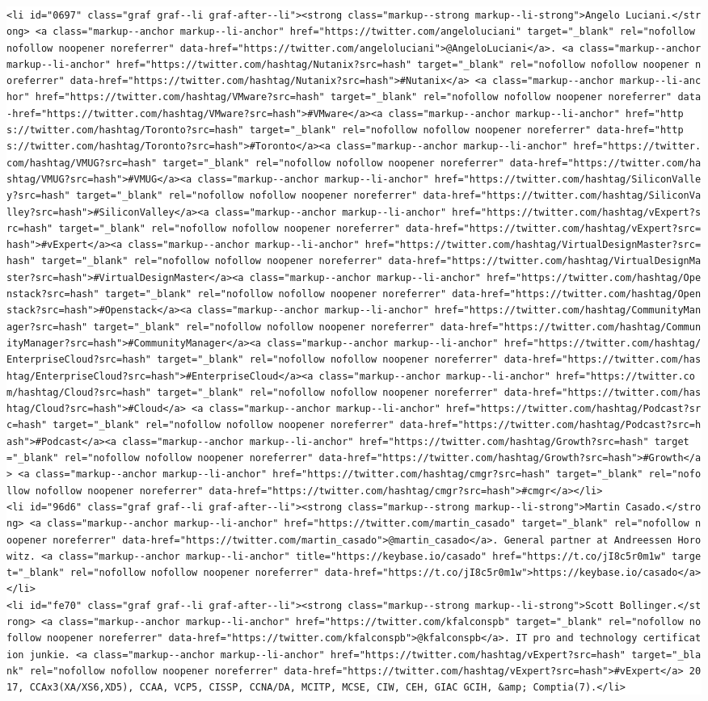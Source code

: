     <li id="0697" class="graf graf--li graf-after--li"><strong class="markup--strong markup--li-strong">Angelo Luciani.</strong> <a class="markup--anchor markup--li-anchor" href="https://twitter.com/angeloluciani" target="_blank" rel="nofollow nofollow noopener noreferrer" data-href="https://twitter.com/angeloluciani">@AngeloLuciani</a>. <a class="markup--anchor markup--li-anchor" href="https://twitter.com/hashtag/Nutanix?src=hash" target="_blank" rel="nofollow nofollow noopener noreferrer" data-href="https://twitter.com/hashtag/Nutanix?src=hash">#Nutanix</a> <a class="markup--anchor markup--li-anchor" href="https://twitter.com/hashtag/VMware?src=hash" target="_blank" rel="nofollow nofollow noopener noreferrer" data-href="https://twitter.com/hashtag/VMware?src=hash">#VMware</a><a class="markup--anchor markup--li-anchor" href="https://twitter.com/hashtag/Toronto?src=hash" target="_blank" rel="nofollow nofollow noopener noreferrer" data-href="https://twitter.com/hashtag/Toronto?src=hash">#Toronto</a><a class="markup--anchor markup--li-anchor" href="https://twitter.com/hashtag/VMUG?src=hash" target="_blank" rel="nofollow nofollow noopener noreferrer" data-href="https://twitter.com/hashtag/VMUG?src=hash">#VMUG</a><a class="markup--anchor markup--li-anchor" href="https://twitter.com/hashtag/SiliconValley?src=hash" target="_blank" rel="nofollow nofollow noopener noreferrer" data-href="https://twitter.com/hashtag/SiliconValley?src=hash">#SiliconValley</a><a class="markup--anchor markup--li-anchor" href="https://twitter.com/hashtag/vExpert?src=hash" target="_blank" rel="nofollow nofollow noopener noreferrer" data-href="https://twitter.com/hashtag/vExpert?src=hash">#vExpert</a><a class="markup--anchor markup--li-anchor" href="https://twitter.com/hashtag/VirtualDesignMaster?src=hash" target="_blank" rel="nofollow nofollow noopener noreferrer" data-href="https://twitter.com/hashtag/VirtualDesignMaster?src=hash">#VirtualDesignMaster</a><a class="markup--anchor markup--li-anchor" href="https://twitter.com/hashtag/Openstack?src=hash" target="_blank" rel="nofollow nofollow noopener noreferrer" data-href="https://twitter.com/hashtag/Openstack?src=hash">#Openstack</a><a class="markup--anchor markup--li-anchor" href="https://twitter.com/hashtag/CommunityManager?src=hash" target="_blank" rel="nofollow nofollow noopener noreferrer" data-href="https://twitter.com/hashtag/CommunityManager?src=hash">#CommunityManager</a><a class="markup--anchor markup--li-anchor" href="https://twitter.com/hashtag/EnterpriseCloud?src=hash" target="_blank" rel="nofollow nofollow noopener noreferrer" data-href="https://twitter.com/hashtag/EnterpriseCloud?src=hash">#EnterpriseCloud</a><a class="markup--anchor markup--li-anchor" href="https://twitter.com/hashtag/Cloud?src=hash" target="_blank" rel="nofollow nofollow noopener noreferrer" data-href="https://twitter.com/hashtag/Cloud?src=hash">#Cloud</a> <a class="markup--anchor markup--li-anchor" href="https://twitter.com/hashtag/Podcast?src=hash" target="_blank" rel="nofollow nofollow noopener noreferrer" data-href="https://twitter.com/hashtag/Podcast?src=hash">#Podcast</a><a class="markup--anchor markup--li-anchor" href="https://twitter.com/hashtag/Growth?src=hash" target="_blank" rel="nofollow nofollow noopener noreferrer" data-href="https://twitter.com/hashtag/Growth?src=hash">#Growth</a> <a class="markup--anchor markup--li-anchor" href="https://twitter.com/hashtag/cmgr?src=hash" target="_blank" rel="nofollow nofollow noopener noreferrer" data-href="https://twitter.com/hashtag/cmgr?src=hash">#cmgr</a></li>
    <li id="96d6" class="graf graf--li graf-after--li"><strong class="markup--strong markup--li-strong">Martin Casado.</strong> <a class="markup--anchor markup--li-anchor" href="https://twitter.com/martin_casado" target="_blank" rel="nofollow noopener noreferrer" data-href="https://twitter.com/martin_casado">@martin_casado</a>. General partner at Andreessen Horowitz. <a class="markup--anchor markup--li-anchor" title="https://keybase.io/casado" href="https://t.co/jI8c5r0m1w" target="_blank" rel="nofollow nofollow noopener noreferrer" data-href="https://t.co/jI8c5r0m1w">https://keybase.io/casado</a></li>
    <li id="fe70" class="graf graf--li graf-after--li"><strong class="markup--strong markup--li-strong">Scott Bollinger.</strong> <a class="markup--anchor markup--li-anchor" href="https://twitter.com/kfalconspb" target="_blank" rel="nofollow nofollow noopener noreferrer" data-href="https://twitter.com/kfalconspb">@kfalconspb</a>. IT pro and technology certification junkie. <a class="markup--anchor markup--li-anchor" href="https://twitter.com/hashtag/vExpert?src=hash" target="_blank" rel="nofollow nofollow noopener noreferrer" data-href="https://twitter.com/hashtag/vExpert?src=hash">#vExpert</a> 2017, CCAx3(XA/XS6,XD5), CCAA, VCP5, CISSP, CCNA/DA, MCITP, MCSE, CIW, CEH, GIAC GCIH, &amp; Comptia(7).</li>